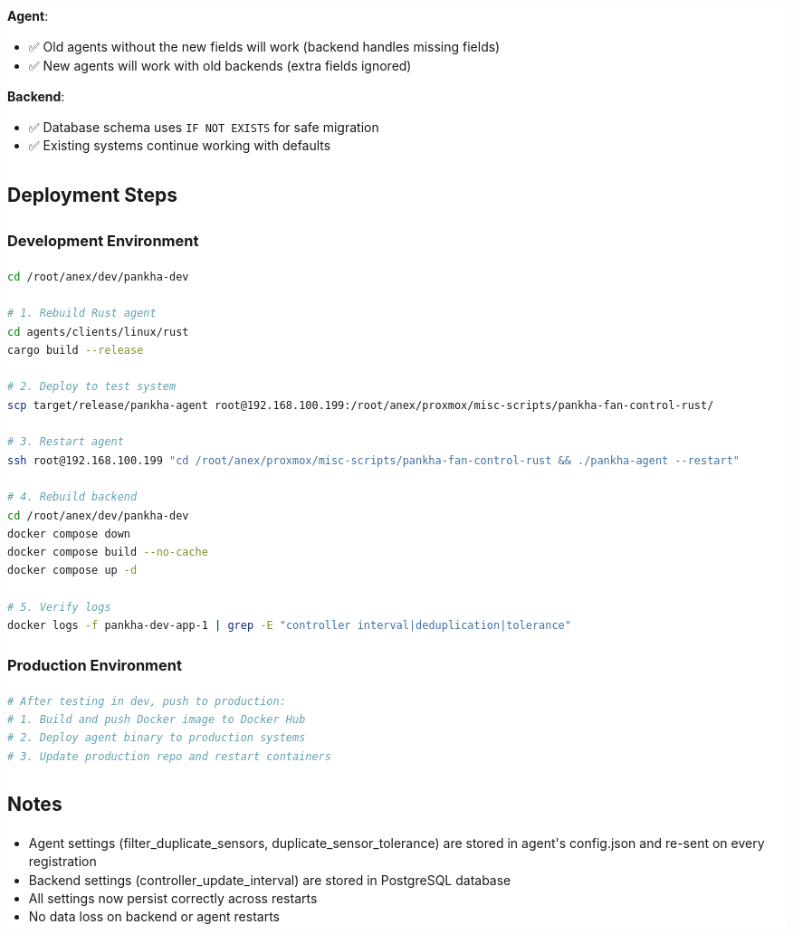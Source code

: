 **Agent**:
- ✅ Old agents without the new fields will work (backend handles missing fields)
- ✅ New agents will work with old backends (extra fields ignored)

**Backend**:
- ✅ Database schema uses `IF NOT EXISTS` for safe migration
- ✅ Existing systems continue working with defaults

## Deployment Steps

### Development Environment
```bash
cd /root/anex/dev/pankha-dev

# 1. Rebuild Rust agent
cd agents/clients/linux/rust
cargo build --release

# 2. Deploy to test system
scp target/release/pankha-agent root@192.168.100.199:/root/anex/proxmox/misc-scripts/pankha-fan-control-rust/

# 3. Restart agent
ssh root@192.168.100.199 "cd /root/anex/proxmox/misc-scripts/pankha-fan-control-rust && ./pankha-agent --restart"

# 4. Rebuild backend
cd /root/anex/dev/pankha-dev
docker compose down
docker compose build --no-cache
docker compose up -d

# 5. Verify logs
docker logs -f pankha-dev-app-1 | grep -E "controller interval|deduplication|tolerance"
```

### Production Environment
```bash
# After testing in dev, push to production:
# 1. Build and push Docker image to Docker Hub
# 2. Deploy agent binary to production systems
# 3. Update production repo and restart containers
```

## Notes

- Agent settings (filter_duplicate_sensors, duplicate_sensor_tolerance) are stored in agent's config.json and re-sent on every registration
- Backend settings (controller_update_interval) are stored in PostgreSQL database
- All settings now persist correctly across restarts
- No data loss on backend or agent restarts
